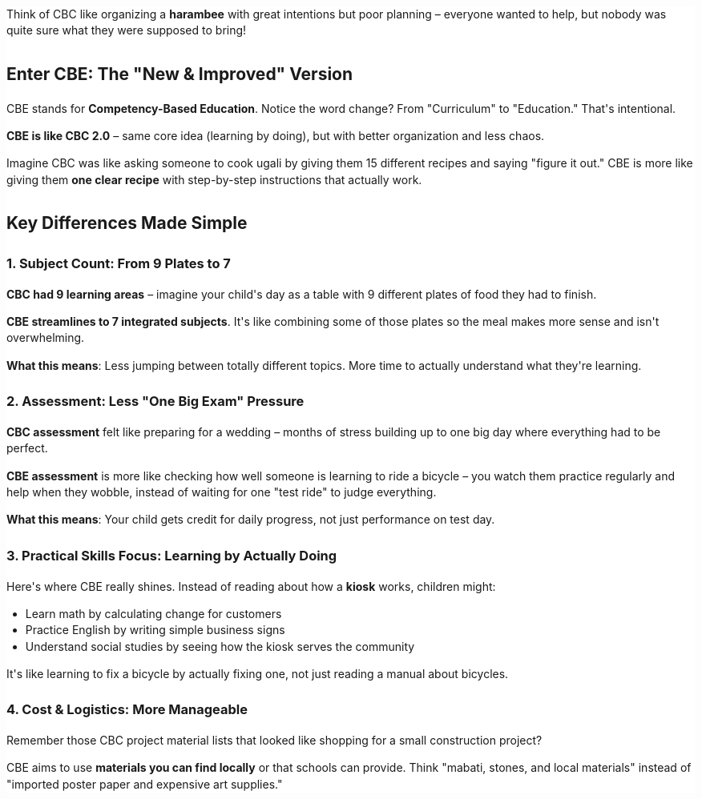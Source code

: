 Think of CBC like organizing a **harambee** with great intentions but poor planning – everyone wanted to help, but nobody was quite sure what they were supposed to bring!

## Enter CBE: The "New & Improved" Version

CBE stands for **Competency-Based Education**. Notice the word change? From "Curriculum" to "Education." That's intentional.

**CBE is like CBC 2.0** – same core idea (learning by doing), but with better organization and less chaos.

Imagine CBC was like asking someone to cook ugali by giving them 15 different recipes and saying "figure it out." CBE is more like giving them **one clear recipe** with step-by-step instructions that actually work.

## Key Differences Made Simple

### 1. Subject Count: From 9 Plates to 7

**CBC had 9 learning areas** – imagine your child's day as a table with 9 different plates of food they had to finish.

**CBE streamlines to 7 integrated subjects**. It's like combining some of those plates so the meal makes more sense and isn't overwhelming.

**What this means**: Less jumping between totally different topics. More time to actually understand what they're learning.

### 2. Assessment: Less "One Big Exam" Pressure

**CBC assessment** felt like preparing for a wedding – months of stress building up to one big day where everything had to be perfect.

**CBE assessment** is more like checking how well someone is learning to ride a bicycle – you watch them practice regularly and help when they wobble, instead of waiting for one "test ride" to judge everything.

**What this means**: Your child gets credit for daily progress, not just performance on test day.

### 3. Practical Skills Focus: Learning by Actually Doing

Here's where CBE really shines. Instead of reading about how a **kiosk** works, children might:
- Learn math by calculating change for customers
- Practice English by writing simple business signs
- Understand social studies by seeing how the kiosk serves the community

It's like learning to fix a bicycle by actually fixing one, not just reading a manual about bicycles.

### 4. Cost & Logistics: More Manageable

Remember those CBC project material lists that looked like shopping for a small construction project?

CBE aims to use **materials you can find locally** or that schools can provide. Think "mabati, stones, and local materials" instead of "imported poster paper and expensive art supplies."
